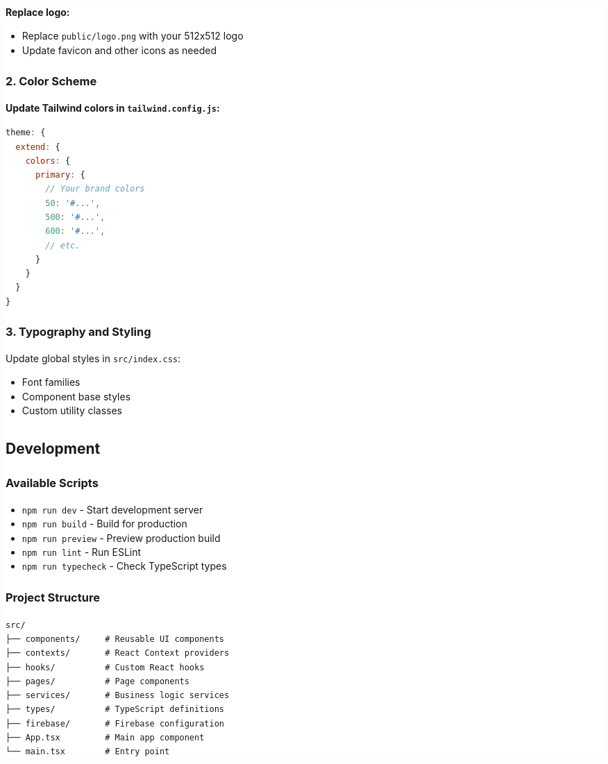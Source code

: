 **Replace logo:**
- Replace `public/logo.png` with your 512x512 logo
- Update favicon and other icons as needed

### 2. Color Scheme

**Update Tailwind colors in `tailwind.config.js`:**
```javascript
theme: {
  extend: {
    colors: {
      primary: {
        // Your brand colors
        50: '#...',
        500: '#...',
        600: '#...',
        // etc.
      }
    }
  }
}
```

### 3. Typography and Styling

Update global styles in `src/index.css`:
- Font families
- Component base styles
- Custom utility classes

## Development

### Available Scripts

- `npm run dev` - Start development server
- `npm run build` - Build for production
- `npm run preview` - Preview production build
- `npm run lint` - Run ESLint
- `npm run typecheck` - Check TypeScript types

### Project Structure

```
src/
├── components/     # Reusable UI components
├── contexts/       # React Context providers
├── hooks/          # Custom React hooks
├── pages/          # Page components
├── services/       # Business logic services
├── types/          # TypeScript definitions
├── firebase/       # Firebase configuration
├── App.tsx         # Main app component
└── main.tsx        # Entry point
```
